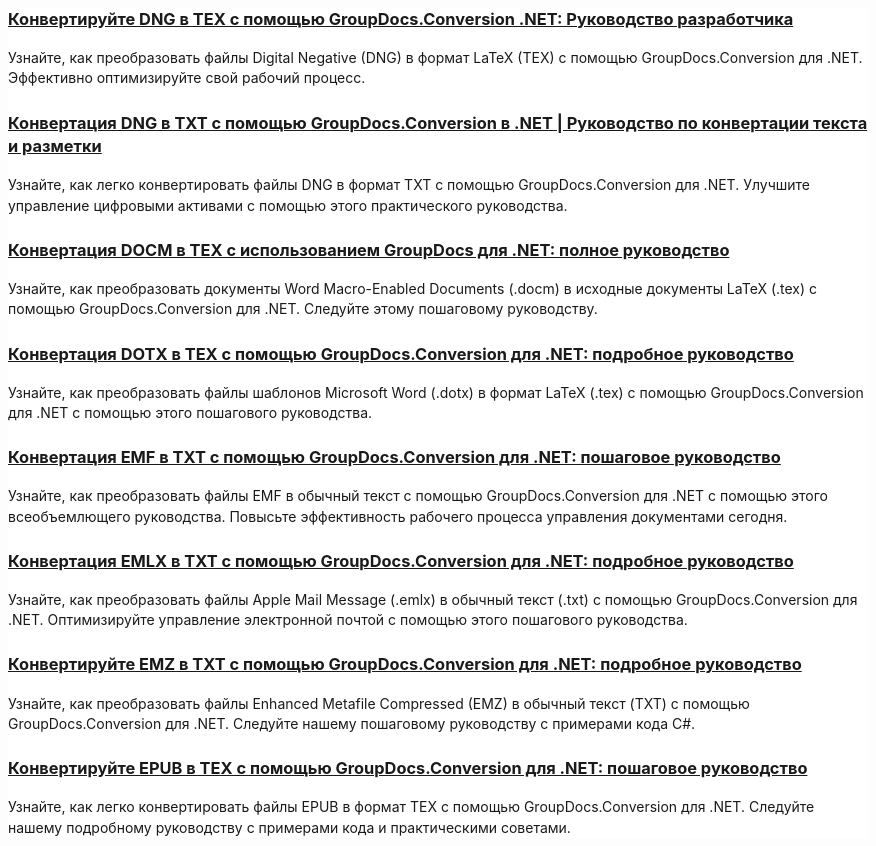 ### [Конвертируйте DNG в TEX с помощью GroupDocs.Conversion .NET: Руководство разработчика](./convert-dng-to-tex-groupdocs-dotnet/)
Узнайте, как преобразовать файлы Digital Negative (DNG) в формат LaTeX (TEX) с помощью GroupDocs.Conversion для .NET. Эффективно оптимизируйте свой рабочий процесс.

### [Конвертация DNG в TXT с помощью GroupDocs.Conversion в .NET | Руководство по конвертации текста и разметки](./convert-dng-txt-using-groupdocs-net/)
Узнайте, как легко конвертировать файлы DNG в формат TXT с помощью GroupDocs.Conversion для .NET. Улучшите управление цифровыми активами с помощью этого практического руководства.

### [Конвертация DOCM в TEX с использованием GroupDocs для .NET: полное руководство](./convert-docm-to-tex-groupdocs-net/)
Узнайте, как преобразовать документы Word Macro-Enabled Documents (.docm) в исходные документы LaTeX (.tex) с помощью GroupDocs.Conversion для .NET. Следуйте этому пошаговому руководству.

### [Конвертация DOTX в TEX с помощью GroupDocs.Conversion для .NET: подробное руководство](./convert-dotx-to-tex-groupdocs-net/)
Узнайте, как преобразовать файлы шаблонов Microsoft Word (.dotx) в формат LaTeX (.tex) с помощью GroupDocs.Conversion для .NET с помощью этого пошагового руководства.

### [Конвертация EMF в TXT с помощью GroupDocs.Conversion для .NET: пошаговое руководство](./convert-emf-txt-groupdocs-conversion-net/)
Узнайте, как преобразовать файлы EMF в обычный текст с помощью GroupDocs.Conversion для .NET с помощью этого всеобъемлющего руководства. Повысьте эффективность рабочего процесса управления документами сегодня.

### [Конвертация EMLX в TXT с помощью GroupDocs.Conversion для .NET: подробное руководство](./convert-emlx-to-txt-groupdocs-conversion-net/)
Узнайте, как преобразовать файлы Apple Mail Message (.emlx) в обычный текст (.txt) с помощью GroupDocs.Conversion для .NET. Оптимизируйте управление электронной почтой с помощью этого пошагового руководства.

### [Конвертируйте EMZ в TXT с помощью GroupDocs.Conversion для .NET: подробное руководство](./convert-emz-to-txt-groupdocs-dotnet/)
Узнайте, как преобразовать файлы Enhanced Metafile Compressed (EMZ) в обычный текст (TXT) с помощью GroupDocs.Conversion для .NET. Следуйте нашему пошаговому руководству с примерами кода C#.

### [Конвертируйте EPUB в TEX с помощью GroupDocs.Conversion для .NET: пошаговое руководство](./convert-epub-to-tex-groupdocs-conversion-net/)
Узнайте, как легко конвертировать файлы EPUB в формат TEX с помощью GroupDocs.Conversion для .NET. Следуйте нашему подробному руководству с примерами кода и практическими советами.
